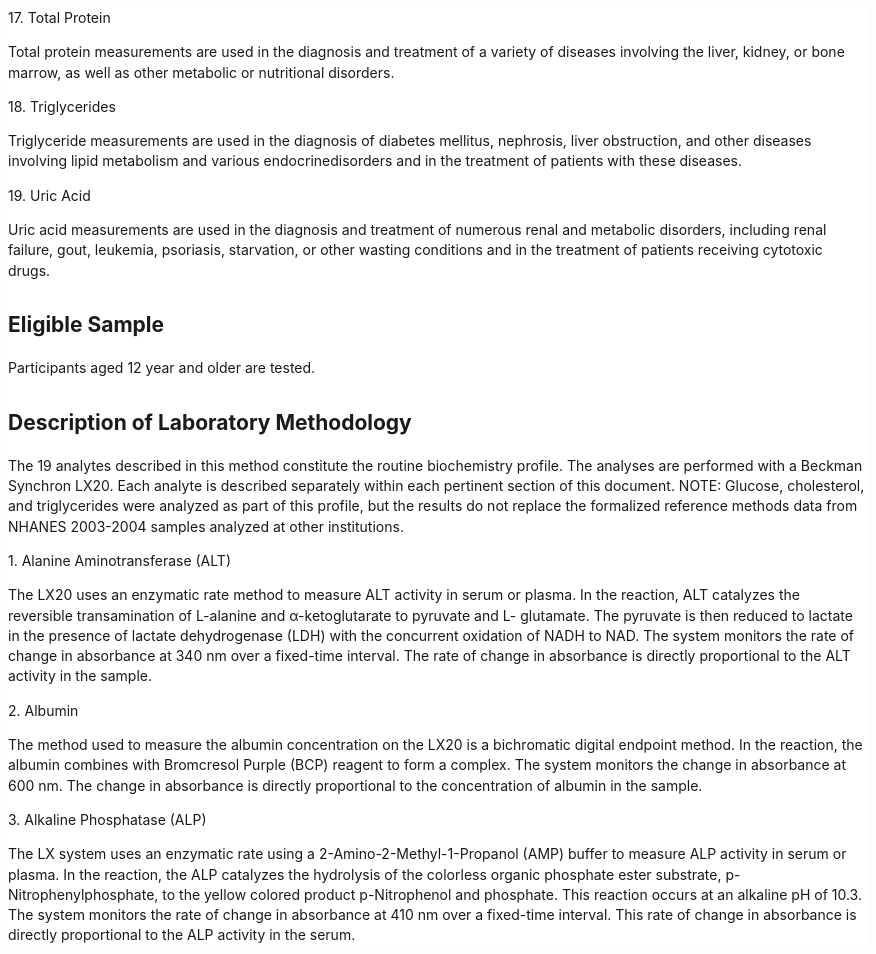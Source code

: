 17\. Total Protein

Total protein measurements are used in the diagnosis and treatment of a
variety of diseases involving the liver, kidney, or bone marrow, as well as
other metabolic or nutritional disorders.

18\. Triglycerides

Triglyceride measurements are used in the diagnosis of diabetes mellitus,
nephrosis, liver obstruction, and other diseases involving lipid metabolism
and various endocrinedisorders and in the treatment of patients with these
diseases.

19\. Uric Acid

Uric acid measurements are used in the diagnosis and treatment of numerous
renal and metabolic disorders, including renal failure, gout, leukemia,
psoriasis, starvation, or other wasting conditions and in the treatment of
patients receiving cytotoxic drugs.

## Eligible Sample

Participants aged 12 year and older are tested.

## Description of Laboratory Methodology

The 19 analytes described in this method constitute the routine biochemistry
profile. The analyses are performed with a Beckman Synchron LX20. Each analyte
is described separately within each pertinent section of this document. NOTE:
Glucose, cholesterol, and triglycerides were analyzed as part of this profile,
but the results do not replace the formalized reference methods data from
NHANES 2003-2004 samples analyzed at other institutions.

1\. Alanine Aminotransferase (ALT)

The LX20 uses an enzymatic rate method to measure ALT activity in serum or
plasma. In the reaction, ALT catalyzes the reversible transamination of
L-alanine and α-ketoglutarate to pyruvate and L- glutamate. The pyruvate is
then reduced to lactate in the presence of lactate dehydrogenase (LDH) with
the concurrent oxidation of NADH to NAD. The system monitors the rate of
change in absorbance at 340 nm over a fixed-time interval. The rate of change
in absorbance is directly proportional to the ALT activity in the sample.

2\. Albumin

The method used to measure the albumin concentration on the LX20 is a
bichromatic digital endpoint method. In the reaction, the albumin combines
with Bromcresol Purple (BCP) reagent to form a complex. The system monitors
the change in absorbance at 600 nm. The change in absorbance is directly
proportional to the concentration of albumin in the sample.

3\. Alkaline Phosphatase (ALP)

The LX system uses an enzymatic rate using a 2-Amino-2-Methyl-1-Propanol (AMP)
buffer to measure ALP activity in serum or plasma. In the reaction, the ALP
catalyzes the hydrolysis of the colorless organic phosphate ester substrate,
p-Nitrophenylphosphate, to the yellow colored product p-Nitrophenol and
phosphate. This reaction occurs at an alkaline pH of 10.3. The system monitors
the rate of change in absorbance at 410 nm over a fixed-time interval. This
rate of change in absorbance is directly proportional to the ALP activity in
the serum.
